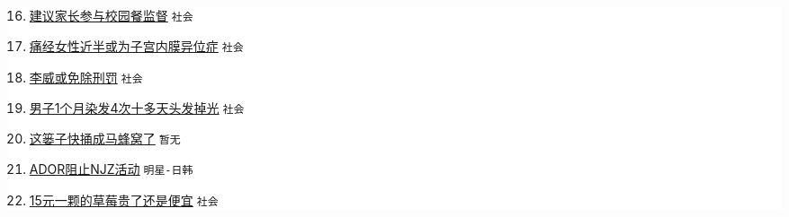 16. [建议家长参与校园餐监督](https://m.weibo.cn/search?containerid=100103type%3D1%26t%3D10%26q%3D%23%E5%BB%BA%E8%AE%AE%E5%AE%B6%E9%95%BF%E5%8F%82%E4%B8%8E%E6%A0%A1%E5%9B%AD%E9%A4%90%E7%9B%91%E7%9D%A3%23&stream_entry_id=31&isnewpage=1&extparam=seat%3D1%26q%3D%2523%25E5%25BB%25BA%25E8%25AE%25AE%25E5%25AE%25B6%25E9%2595%25BF%25E5%258F%2582%25E4%25B8%258E%25E6%25A0%25A1%25E5%259B%25AD%25E9%25A4%2590%25E7%259B%2591%25E7%259D%25A3%2523%26dgr%3D0%26band_rank%3D15%26stream_entry_id%3D31%26pos%3D14%26flag%3D1%26realpos%3D15%26lcate%3D5001%26filter_type%3Drealtimehot%26cate%3D5001%26c_type%3D31%26display_time%3D1741231658%26pre_seqid%3D17412316589050366055376) `社会` 

17. [痛经女性近半或为子宫内膜异位症](https://m.weibo.cn/search?containerid=100103type%3D1%26t%3D10%26q%3D%23%E7%97%9B%E7%BB%8F%E5%A5%B3%E6%80%A7%E8%BF%91%E5%8D%8A%E6%88%96%E4%B8%BA%E5%AD%90%E5%AE%AB%E5%86%85%E8%86%9C%E5%BC%82%E4%BD%8D%E7%97%87%23&stream_entry_id=31&isnewpage=1&extparam=seat%3D1%26q%3D%2523%25E7%2597%259B%25E7%25BB%258F%25E5%25A5%25B3%25E6%2580%25A7%25E8%25BF%2591%25E5%258D%258A%25E6%2588%2596%25E4%25B8%25BA%25E5%25AD%2590%25E5%25AE%25AB%25E5%2586%2585%25E8%2586%259C%25E5%25BC%2582%25E4%25BD%258D%25E7%2597%2587%2523%26dgr%3D0%26band_rank%3D16%26stream_entry_id%3D31%26pos%3D15%26flag%3D2%26realpos%3D16%26lcate%3D5001%26filter_type%3Drealtimehot%26cate%3D5001%26c_type%3D31%26display_time%3D1741231658%26pre_seqid%3D17412316589050366055376) `社会` 

18. [李威或免除刑罚](https://m.weibo.cn/search?containerid=100103type%3D1%26t%3D10%26q%3D%23%E6%9D%8E%E5%A8%81%E6%88%96%E5%85%8D%E9%99%A4%E5%88%91%E7%BD%9A%23&stream_entry_id=31&isnewpage=1&extparam=seat%3D1%26q%3D%2523%25E6%259D%258E%25E5%25A8%2581%25E6%2588%2596%25E5%2585%258D%25E9%2599%25A4%25E5%2588%2591%25E7%25BD%259A%2523%26dgr%3D0%26band_rank%3D17%26stream_entry_id%3D31%26pos%3D16%26flag%3D1%26realpos%3D17%26lcate%3D5001%26filter_type%3Drealtimehot%26cate%3D5001%26c_type%3D31%26display_time%3D1741231658%26pre_seqid%3D17412316589050366055376) `社会` 

19. [男子1个月染发4次十多天头发掉光](https://m.weibo.cn/search?containerid=100103type%3D1%26t%3D10%26q%3D%23%E7%94%B7%E5%AD%901%E4%B8%AA%E6%9C%88%E6%9F%93%E5%8F%914%E6%AC%A1%E5%8D%81%E5%A4%9A%E5%A4%A9%E5%A4%B4%E5%8F%91%E6%8E%89%E5%85%89%23&stream_entry_id=31&isnewpage=1&extparam=seat%3D1%26q%3D%2523%25E7%2594%25B7%25E5%25AD%25901%25E4%25B8%25AA%25E6%259C%2588%25E6%259F%2593%25E5%258F%25914%25E6%25AC%25A1%25E5%258D%2581%25E5%25A4%259A%25E5%25A4%25A9%25E5%25A4%25B4%25E5%258F%2591%25E6%258E%2589%25E5%2585%2589%2523%26dgr%3D0%26band_rank%3D18%26stream_entry_id%3D31%26pos%3D17%26flag%3D2%26realpos%3D18%26lcate%3D5001%26filter_type%3Drealtimehot%26cate%3D5001%26c_type%3D31%26display_time%3D1741231658%26pre_seqid%3D17412316589050366055376) `社会` 

20. [这篓子快捅成马蜂窝了](https://m.weibo.cn/search?containerid=100103type%3D1%26t%3D10%26q%3D%E8%BF%99%E7%AF%93%E5%AD%90%E5%BF%AB%E6%8D%85%E6%88%90%E9%A9%AC%E8%9C%82%E7%AA%9D%E4%BA%86&stream_entry_id=31&isnewpage=1&extparam=seat%3D1%26q%3D%25E8%25BF%2599%25E7%25AF%2593%25E5%25AD%2590%25E5%25BF%25AB%25E6%258D%2585%25E6%2588%2590%25E9%25A9%25AC%25E8%259C%2582%25E7%25AA%259D%25E4%25BA%2586%26dgr%3D0%26band_rank%3D19%26stream_entry_id%3D31%26pos%3D18%26flag%3D1%26realpos%3D19%26lcate%3D5001%26filter_type%3Drealtimehot%26cate%3D5001%26c_type%3D31%26display_time%3D1741231658%26pre_seqid%3D17412316589050366055376) `暂无` 

21. [ADOR阻止NJZ活动](https://m.weibo.cn/search?containerid=100103type%3D1%26t%3D10%26q%3D%23ADOR%E9%98%BB%E6%AD%A2NJZ%E6%B4%BB%E5%8A%A8%23&stream_entry_id=31&isnewpage=1&extparam=seat%3D1%26q%3D%2523ADOR%25E9%2598%25BB%25E6%25AD%25A2NJZ%25E6%25B4%25BB%25E5%258A%25A8%2523%26dgr%3D0%26band_rank%3D20%26stream_entry_id%3D31%26pos%3D19%26flag%3D1%26realpos%3D20%26lcate%3D5001%26filter_type%3Drealtimehot%26cate%3D5001%26c_type%3D31%26display_time%3D1741231658%26pre_seqid%3D17412316589050366055376) `明星-日韩` 

22. [15元一颗的草莓贵了还是便宜](https://m.weibo.cn/search?containerid=100103type%3D1%26t%3D10%26q%3D%2315%E5%85%83%E4%B8%80%E9%A2%97%E7%9A%84%E8%8D%89%E8%8E%93%E8%B4%B5%E4%BA%86%E8%BF%98%E6%98%AF%E4%BE%BF%E5%AE%9C%23&stream_entry_id=31&isnewpage=1&extparam=seat%3D1%26q%3D%252315%25E5%2585%2583%25E4%25B8%2580%25E9%25A2%2597%25E7%259A%2584%25E8%258D%2589%25E8%258E%2593%25E8%25B4%25B5%25E4%25BA%2586%25E8%25BF%2598%25E6%2598%25AF%25E4%25BE%25BF%25E5%25AE%259C%2523%26dgr%3D0%26band_rank%3D21%26stream_entry_id%3D31%26pos%3D20%26flag%3D0%26realpos%3D21%26lcate%3D5001%26filter_type%3Drealtimehot%26cate%3D5001%26c_type%3D31%26display_time%3D1741231658%26pre_seqid%3D17412316589050366055376) `社会` 
